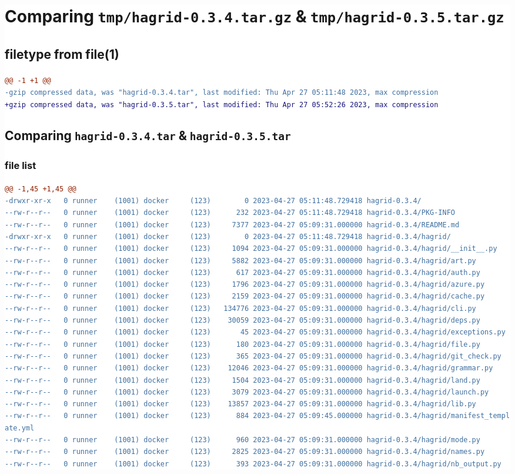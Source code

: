# Comparing `tmp/hagrid-0.3.4.tar.gz` & `tmp/hagrid-0.3.5.tar.gz`

## filetype from file(1)

```diff
@@ -1 +1 @@
-gzip compressed data, was "hagrid-0.3.4.tar", last modified: Thu Apr 27 05:11:48 2023, max compression
+gzip compressed data, was "hagrid-0.3.5.tar", last modified: Thu Apr 27 05:52:26 2023, max compression
```

## Comparing `hagrid-0.3.4.tar` & `hagrid-0.3.5.tar`

### file list

```diff
@@ -1,45 +1,45 @@
-drwxr-xr-x   0 runner    (1001) docker     (123)        0 2023-04-27 05:11:48.729418 hagrid-0.3.4/
--rw-r--r--   0 runner    (1001) docker     (123)      232 2023-04-27 05:11:48.729418 hagrid-0.3.4/PKG-INFO
--rw-r--r--   0 runner    (1001) docker     (123)     7377 2023-04-27 05:09:31.000000 hagrid-0.3.4/README.md
-drwxr-xr-x   0 runner    (1001) docker     (123)        0 2023-04-27 05:11:48.729418 hagrid-0.3.4/hagrid/
--rw-r--r--   0 runner    (1001) docker     (123)     1094 2023-04-27 05:09:31.000000 hagrid-0.3.4/hagrid/__init__.py
--rw-r--r--   0 runner    (1001) docker     (123)     5882 2023-04-27 05:09:31.000000 hagrid-0.3.4/hagrid/art.py
--rw-r--r--   0 runner    (1001) docker     (123)      617 2023-04-27 05:09:31.000000 hagrid-0.3.4/hagrid/auth.py
--rw-r--r--   0 runner    (1001) docker     (123)     1796 2023-04-27 05:09:31.000000 hagrid-0.3.4/hagrid/azure.py
--rw-r--r--   0 runner    (1001) docker     (123)     2159 2023-04-27 05:09:31.000000 hagrid-0.3.4/hagrid/cache.py
--rw-r--r--   0 runner    (1001) docker     (123)   134776 2023-04-27 05:09:31.000000 hagrid-0.3.4/hagrid/cli.py
--rw-r--r--   0 runner    (1001) docker     (123)    30059 2023-04-27 05:09:31.000000 hagrid-0.3.4/hagrid/deps.py
--rw-r--r--   0 runner    (1001) docker     (123)       45 2023-04-27 05:09:31.000000 hagrid-0.3.4/hagrid/exceptions.py
--rw-r--r--   0 runner    (1001) docker     (123)      180 2023-04-27 05:09:31.000000 hagrid-0.3.4/hagrid/file.py
--rw-r--r--   0 runner    (1001) docker     (123)      365 2023-04-27 05:09:31.000000 hagrid-0.3.4/hagrid/git_check.py
--rw-r--r--   0 runner    (1001) docker     (123)    12046 2023-04-27 05:09:31.000000 hagrid-0.3.4/hagrid/grammar.py
--rw-r--r--   0 runner    (1001) docker     (123)     1504 2023-04-27 05:09:31.000000 hagrid-0.3.4/hagrid/land.py
--rw-r--r--   0 runner    (1001) docker     (123)     3079 2023-04-27 05:09:31.000000 hagrid-0.3.4/hagrid/launch.py
--rw-r--r--   0 runner    (1001) docker     (123)    13857 2023-04-27 05:09:31.000000 hagrid-0.3.4/hagrid/lib.py
--rw-r--r--   0 runner    (1001) docker     (123)      884 2023-04-27 05:09:45.000000 hagrid-0.3.4/hagrid/manifest_template.yml
--rw-r--r--   0 runner    (1001) docker     (123)      960 2023-04-27 05:09:31.000000 hagrid-0.3.4/hagrid/mode.py
--rw-r--r--   0 runner    (1001) docker     (123)     2825 2023-04-27 05:09:31.000000 hagrid-0.3.4/hagrid/names.py
--rw-r--r--   0 runner    (1001) docker     (123)      393 2023-04-27 05:09:31.000000 hagrid-0.3.4/hagrid/nb_output.py
```